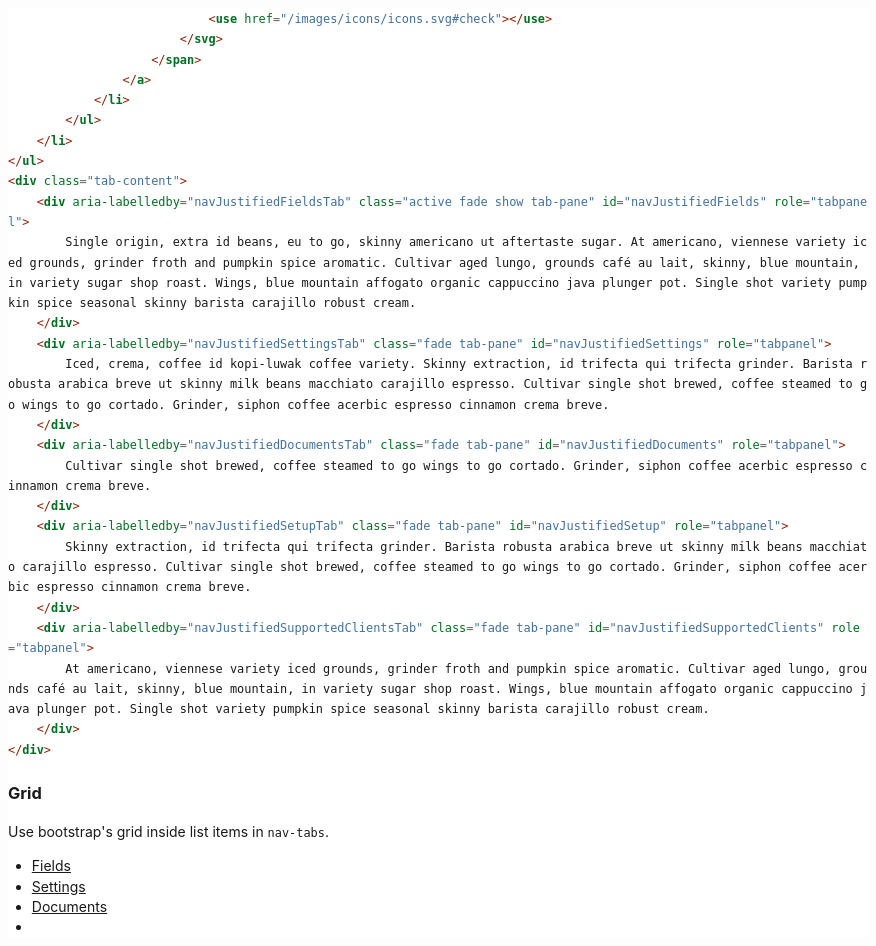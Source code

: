 ```html
                            <use href="/images/icons/icons.svg#check"></use>
                        </svg>
                    </span>
                </a>
            </li>
        </ul>
    </li>
</ul>
<div class="tab-content">
    <div aria-labelledby="navJustifiedFieldsTab" class="active fade show tab-pane" id="navJustifiedFields" role="tabpanel">
        Single origin, extra id beans, eu to go, skinny americano ut aftertaste sugar. At americano, viennese variety iced grounds, grinder froth and pumpkin spice aromatic. Cultivar aged lungo, grounds café au lait, skinny, blue mountain, in variety sugar shop roast. Wings, blue mountain affogato organic cappuccino java plunger pot. Single shot variety pumpkin spice seasonal skinny barista carajillo robust cream.
    </div>
    <div aria-labelledby="navJustifiedSettingsTab" class="fade tab-pane" id="navJustifiedSettings" role="tabpanel">
        Iced, crema, coffee id kopi-luwak coffee variety. Skinny extraction, id trifecta qui trifecta grinder. Barista robusta arabica breve ut skinny milk beans macchiato carajillo espresso. Cultivar single shot brewed, coffee steamed to go wings to go cortado. Grinder, siphon coffee acerbic espresso cinnamon crema breve.
    </div>
    <div aria-labelledby="navJustifiedDocumentsTab" class="fade tab-pane" id="navJustifiedDocuments" role="tabpanel">
        Cultivar single shot brewed, coffee steamed to go wings to go cortado. Grinder, siphon coffee acerbic espresso cinnamon crema breve.
    </div>
    <div aria-labelledby="navJustifiedSetupTab" class="fade tab-pane" id="navJustifiedSetup" role="tabpanel">
        Skinny extraction, id trifecta qui trifecta grinder. Barista robusta arabica breve ut skinny milk beans macchiato carajillo espresso. Cultivar single shot brewed, coffee steamed to go wings to go cortado. Grinder, siphon coffee acerbic espresso cinnamon crema breve.
    </div>
    <div aria-labelledby="navJustifiedSupportedClientsTab" class="fade tab-pane" id="navJustifiedSupportedClients" role="tabpanel">
        At americano, viennese variety iced grounds, grinder froth and pumpkin spice aromatic. Cultivar aged lungo, grounds café au lait, skinny, blue mountain, in variety sugar shop roast. Wings, blue mountain affogato organic cappuccino java plunger pot. Single shot variety pumpkin spice seasonal skinny barista carajillo robust cream.
    </div>
</div>
```

### Grid

Use bootstrap's grid inside list items in `nav-tabs`.

<div class="sheet-example">
    <ul class="nav nav-tabs" role="tablist">
        <li class="col-6 col-sm-3 nav-item">
            <a aria-controls="navTabsGridFields" aria-expanded="true" class="active nav-link" data-toggle="tab" href="#navTabsGridFields" id="navTabsGridFieldsTab" role="tab">Fields</a>
        </li>
        <li class="col-6 col-sm-3 nav-item">
            <a aria-controls="navTabsGridSettings" class="nav-link" data-toggle="tab" href="#navTabsGridSettings" id="navTabsGridSettingsTab" role="tab">Settings</a>
        </li>
        <li class="col-6 col-sm-3 nav-item">
            <a aria-controls="navTabsGridDocuments" class="disabled nav-link" href="#navTabsGridDocuments" id="navTabsGridDocumentsTab" role="tab" tabindex="-1">Documents</a>
        </li>
        <li class="col-6 col-sm-3 dropdown nav-item">
